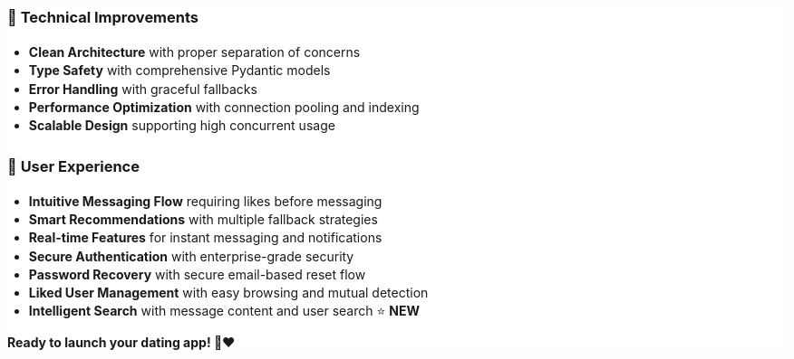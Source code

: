 ### 🔧 **Technical Improvements**
- **Clean Architecture** with proper separation of concerns
- **Type Safety** with comprehensive Pydantic models
- **Error Handling** with graceful fallbacks
- **Performance Optimization** with connection pooling and indexing
- **Scalable Design** supporting high concurrent usage

### 📱 **User Experience**
- **Intuitive Messaging Flow** requiring likes before messaging
- **Smart Recommendations** with multiple fallback strategies
- **Real-time Features** for instant messaging and notifications
- **Secure Authentication** with enterprise-grade security
- **Password Recovery** with secure email-based reset flow
- **Liked User Management** with easy browsing and mutual detection
- **Intelligent Search** with message content and user search ⭐ **NEW**

**Ready to launch your dating app! 🚀❤️**
